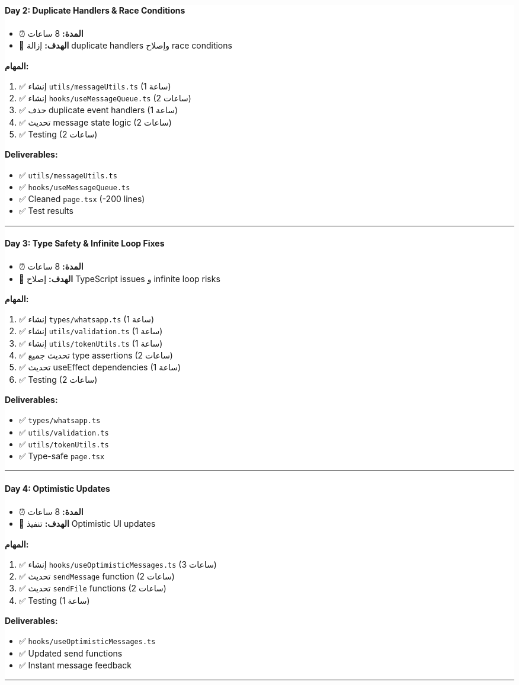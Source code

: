 
#### **Day 2: Duplicate Handlers & Race Conditions**
- ⏰ **المدة:** 8 ساعات
- 🎯 **الهدف:** إزالة duplicate handlers وإصلاح race conditions

**المهام:**
1. ✅ إنشاء `utils/messageUtils.ts` (1 ساعة)
2. ✅ إنشاء `hooks/useMessageQueue.ts` (2 ساعات)
3. ✅ حذف duplicate event handlers (1 ساعة)
4. ✅ تحديث message state logic (2 ساعات)
5. ✅ Testing (2 ساعات)

**Deliverables:**
- ✅ `utils/messageUtils.ts`
- ✅ `hooks/useMessageQueue.ts`
- ✅ Cleaned `page.tsx` (-200 lines)
- ✅ Test results

---

#### **Day 3: Type Safety & Infinite Loop Fixes**
- ⏰ **المدة:** 8 ساعات
- 🎯 **الهدف:** إصلاح TypeScript issues و infinite loop risks

**المهام:**
1. ✅ إنشاء `types/whatsapp.ts` (1 ساعة)
2. ✅ إنشاء `utils/validation.ts` (1 ساعة)
3. ✅ إنشاء `utils/tokenUtils.ts` (1 ساعة)
4. ✅ تحديث جميع type assertions (2 ساعات)
5. ✅ تحديث useEffect dependencies (1 ساعة)
6. ✅ Testing (2 ساعات)

**Deliverables:**
- ✅ `types/whatsapp.ts`
- ✅ `utils/validation.ts`
- ✅ `utils/tokenUtils.ts`
- ✅ Type-safe `page.tsx`

---

#### **Day 4: Optimistic Updates**
- ⏰ **المدة:** 8 ساعات
- 🎯 **الهدف:** تنفيذ Optimistic UI updates

**المهام:**
1. ✅ إنشاء `hooks/useOptimisticMessages.ts` (3 ساعات)
2. ✅ تحديث `sendMessage` function (2 ساعات)
3. ✅ تحديث `sendFile` functions (2 ساعات)
4. ✅ Testing (1 ساعة)

**Deliverables:**
- ✅ `hooks/useOptimisticMessages.ts`
- ✅ Updated send functions
- ✅ Instant message feedback

---